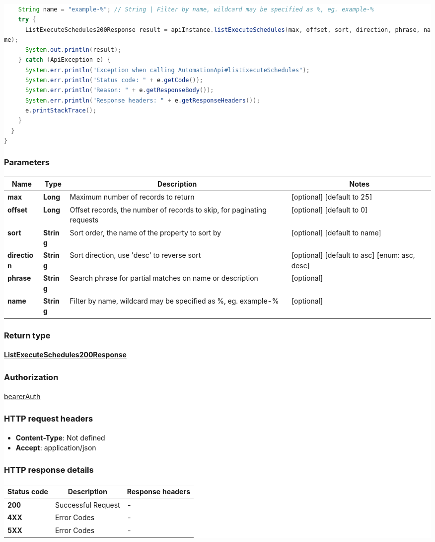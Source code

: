 ```java
    String name = "example-%"; // String | Filter by name, wildcard may be specified as %, eg. example-%
    try {
      ListExecuteSchedules200Response result = apiInstance.listExecuteSchedules(max, offset, sort, direction, phrase, name);
      System.out.println(result);
    } catch (ApiException e) {
      System.err.println("Exception when calling AutomationApi#listExecuteSchedules");
      System.err.println("Status code: " + e.getCode());
      System.err.println("Reason: " + e.getResponseBody());
      System.err.println("Response headers: " + e.getResponseHeaders());
      e.printStackTrace();
    }
  }
}
```

### Parameters

| Name | Type | Description  | Notes |
|------------- | ------------- | ------------- | -------------|
| **max** | **Long**| Maximum number of records to return | [optional] [default to 25] |
| **offset** | **Long**| Offset records, the number of records to skip, for paginating requests | [optional] [default to 0] |
| **sort** | **String**| Sort order, the name of the property to sort by | [optional] [default to name] |
| **direction** | **String**| Sort direction, use &#39;desc&#39; to reverse sort | [optional] [default to asc] [enum: asc, desc] |
| **phrase** | **String**| Search phrase for partial matches on name or description | [optional] |
| **name** | **String**| Filter by name, wildcard may be specified as %, eg. example-% | [optional] |

### Return type

[**ListExecuteSchedules200Response**](ListExecuteSchedules200Response.md)

### Authorization

[bearerAuth](../README.md#bearerAuth)

### HTTP request headers

 - **Content-Type**: Not defined
 - **Accept**: application/json

### HTTP response details
| Status code | Description | Response headers |
|-------------|-------------|------------------|
| **200** | Successful Request |  -  |
| **4XX** | Error Codes |  -  |
| **5XX** | Error Codes |  -  |
